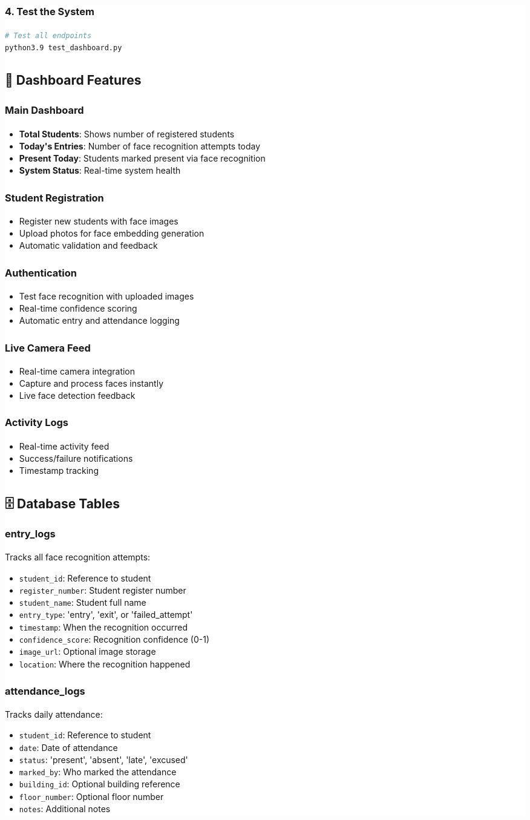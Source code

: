 ### 4. Test the System

```bash
# Test all endpoints
python3.9 test_dashboard.py
```

## 📱 Dashboard Features

### Main Dashboard
- **Total Students**: Shows number of registered students
- **Today's Entries**: Number of face recognition attempts today
- **Present Today**: Students marked present via face recognition
- **System Status**: Real-time system health

### Student Registration
- Register new students with face images
- Upload photos for face embedding generation
- Automatic validation and feedback

### Authentication
- Test face recognition with uploaded images
- Real-time confidence scoring
- Automatic entry and attendance logging

### Live Camera Feed
- Real-time camera integration
- Capture and process faces instantly
- Live face detection feedback

### Activity Logs
- Real-time activity feed
- Success/failure notifications
- Timestamp tracking

## 🗄️ Database Tables

### entry_logs
Tracks all face recognition attempts:
- `student_id`: Reference to student
- `register_number`: Student register number
- `student_name`: Student full name
- `entry_type`: 'entry', 'exit', or 'failed_attempt'
- `timestamp`: When the recognition occurred
- `confidence_score`: Recognition confidence (0-1)
- `image_url`: Optional image storage
- `location`: Where the recognition happened

### attendance_logs
Tracks daily attendance:
- `student_id`: Reference to student
- `date`: Date of attendance
- `status`: 'present', 'absent', 'late', 'excused'
- `marked_by`: Who marked the attendance
- `building_id`: Optional building reference
- `floor_number`: Optional floor number
- `notes`: Additional notes
